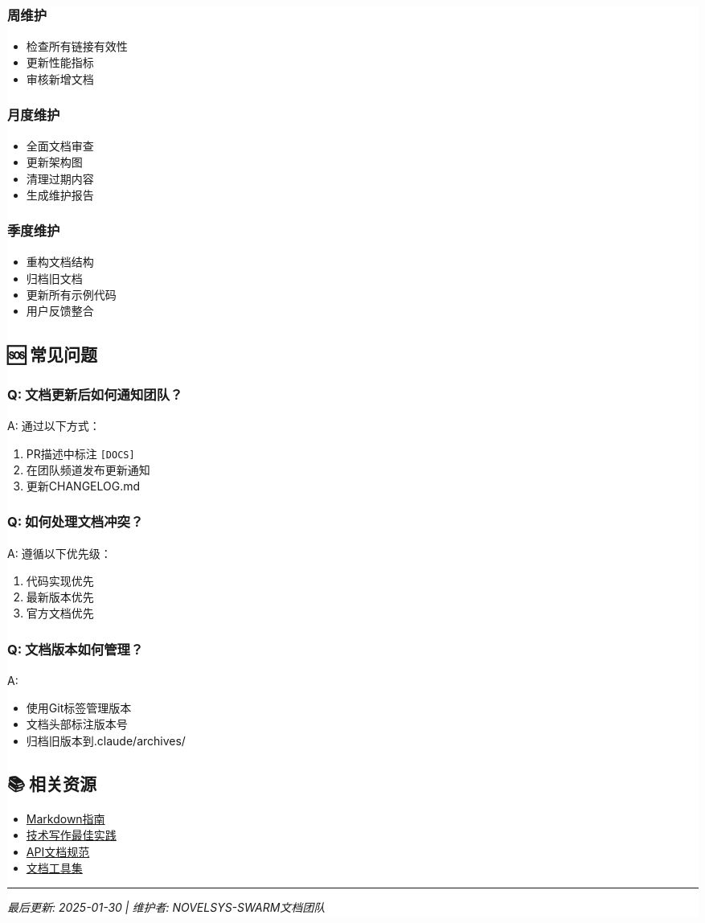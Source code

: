 ### 周维护
- 检查所有链接有效性
- 更新性能指标
- 审核新增文档

### 月度维护
- 全面文档审查
- 更新架构图
- 清理过期内容
- 生成维护报告

### 季度维护
- 重构文档结构
- 归档旧文档
- 更新所有示例代码
- 用户反馈整合

## 🆘 常见问题

### Q: 文档更新后如何通知团队？
A: 通过以下方式：
1. PR描述中标注 `[DOCS]`
2. 在团队频道发布更新通知
3. 更新CHANGELOG.md

### Q: 如何处理文档冲突？
A: 遵循以下优先级：
1. 代码实现优先
2. 最新版本优先
3. 官方文档优先

### Q: 文档版本如何管理？
A: 
- 使用Git标签管理版本
- 文档头部标注版本号
- 归档旧版本到.claude/archives/

## 📚 相关资源

- [Markdown指南](https://www.markdownguide.org/)
- [技术写作最佳实践](https://developers.google.com/tech-writing)
- [API文档规范](https://swagger.io/specification/)
- [文档工具集](https://www.writethedocs.org/guide/tools/)

---

*最后更新: 2025-01-30 | 维护者: NOVELSYS-SWARM文档团队*